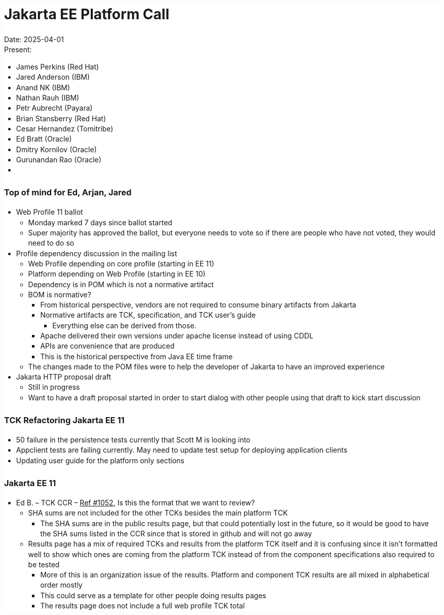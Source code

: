 # Jakarta EE Platform Call

Date: 2025-04-01  
Present:

- James Perkins (Red Hat)  
- Jared Anderson (IBM)  
- Anand NK (IBM)  
- Nathan Rauh (IBM)  
- Petr Aubrecht (Payara)  
- Brian Stansberry (Red Hat)  
- Cesar Hernandez (Tomitribe)  
- Ed Bratt (Oracle)  
- Dmitry Kornilov (Oracle)  
- Gurunandan Rao (Oracle)  
- 

### Top of mind for Ed, Arjan, Jared

* Web Profile 11 ballot   
  * Monday marked 7 days since ballot started  
  * Super majority has approved the ballot, but everyone needs to vote so if there are people who have not voted, they would need to do so  
* Profile dependency discussion in the mailing list  
  * Web Profile depending on core profile (starting in EE 11\)  
  * Platform depending on Web Profile (starting in EE 10\)  
  * Dependency is in POM which is not a normative artifact  
  * BOM is normative?  
    * From historical perspective, vendors are not required to consume binary artifacts from Jakarta  
    * Normative artifacts are TCK, specification, and TCK user’s guide  
      * Everything else can be derived from those.  
    * Apache delivered their own versions under apache license instead of using CDDL  
    * APIs are convenience that are produced  
    * This is the historical perspective from Java EE time frame  
  * The changes made to the POM files were to help the developer of Jakarta to have an improved experience  
* Jakarta HTTP proposal draft  
  * Still in progress  
  * Want to have a draft proposal started in order to start dialog with other people using that draft to kick start discussion

### TCK Refactoring Jakarta EE 11

* 50 failure in the persistence tests currently that Scott M is looking into  
* Appclient tests are failing currently.  May need to update test setup for deploying application clients  
* Updating user guide for the platform only sections

### Jakarta EE 11

* Ed B. – TCK CCR – [Ref \#1052](https://github.com/jakartaee/platform/issues/1052), Is this the format that we want to review?  
  * SHA sums are not included for the other TCKs besides the main platform TCK  
    * The SHA sums are in the public results page, but that could potentially lost in the future, so it would be good to have the SHA sums listed in the CCR since that is stored in github and will not go away  
  * Results page has a mix of required TCKs and results from the platform TCK itself and it is confusing since it isn’t formatted well to show which ones are coming from the platform TCK instead of from the component specifications also required to be tested  
    * More of this is an organization issue of the results.  Platform and component TCK results are all mixed in alphabetical order mostly  
    * This could serve as a template for other people doing results pages  
    * The results page does not include a full web profile TCK total  